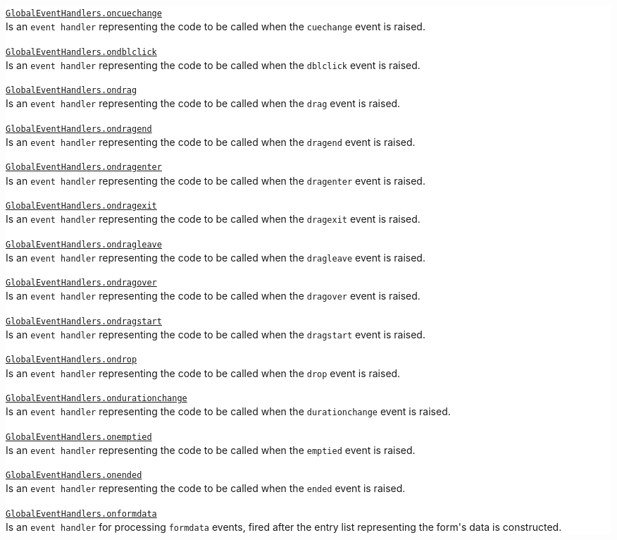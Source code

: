 [`GlobalEventHandlers.oncuechange`](https://developer.mozilla.org/en-US/docs/Web/API/GlobalEventHandlers/oncuechange)  
Is an `event handler` representing the code to be called when the `cuechange` event is raised.

[`GlobalEventHandlers.ondblclick`](https://developer.mozilla.org/en-US/docs/Web/API/GlobalEventHandlers/ondblclick)  
Is an `event handler` representing the code to be called when the `dblclick` event is raised.

[`GlobalEventHandlers.ondrag`](https://developer.mozilla.org/en-US/docs/Web/API/GlobalEventHandlers/ondrag)  
Is an `event handler` representing the code to be called when the `drag` event is raised.

[`GlobalEventHandlers.ondragend`](https://developer.mozilla.org/en-US/docs/Web/API/GlobalEventHandlers/ondragend)  
Is an `event handler` representing the code to be called when the `dragend` event is raised.

[`GlobalEventHandlers.ondragenter`](https://developer.mozilla.org/en-US/docs/Web/API/GlobalEventHandlers/ondragenter)  
Is an `event handler` representing the code to be called when the `dragenter` event is raised.

[`GlobalEventHandlers.ondragexit`](https://developer.mozilla.org/en-US/docs/Web/API/GlobalEventHandlers/ondragleave)   
Is an `event handler` representing the code to be called when the `dragexit` event is raised.

[`GlobalEventHandlers.ondragleave`](https://developer.mozilla.org/en-US/docs/Web/API/GlobalEventHandlers/ondragleave)  
Is an `event handler` representing the code to be called when the `dragleave` event is raised.

[`GlobalEventHandlers.ondragover`](https://developer.mozilla.org/en-US/docs/Web/API/GlobalEventHandlers/ondragover)  
Is an `event handler` representing the code to be called when the `dragover` event is raised.

[`GlobalEventHandlers.ondragstart`](https://developer.mozilla.org/en-US/docs/Web/API/GlobalEventHandlers/ondragstart)  
Is an `event handler` representing the code to be called when the `dragstart` event is raised.

[`GlobalEventHandlers.ondrop`](https://developer.mozilla.org/en-US/docs/Web/API/GlobalEventHandlers/ondrop)  
Is an `event handler` representing the code to be called when the `drop` event is raised.

[`GlobalEventHandlers.ondurationchange`](https://developer.mozilla.org/en-US/docs/Web/API/GlobalEventHandlers/ondurationchange)  
Is an `event handler` representing the code to be called when the `durationchange` event is raised.

[`GlobalEventHandlers.onemptied`](https://developer.mozilla.org/en-US/docs/Web/API/GlobalEventHandlers/onemptied)  
Is an `event handler` representing the code to be called when the `emptied` event is raised.

[`GlobalEventHandlers.onended`](https://developer.mozilla.org/en-US/docs/Web/API/GlobalEventHandlers/onended)  
Is an `event handler` representing the code to be called when the `ended` event is raised.

[`GlobalEventHandlers.onformdata`](https://developer.mozilla.org/en-US/docs/Web/API/GlobalEventHandlers/onformdata)  
Is an `event handler` for processing `formdata` events, fired after the entry list representing the form's data is constructed.

